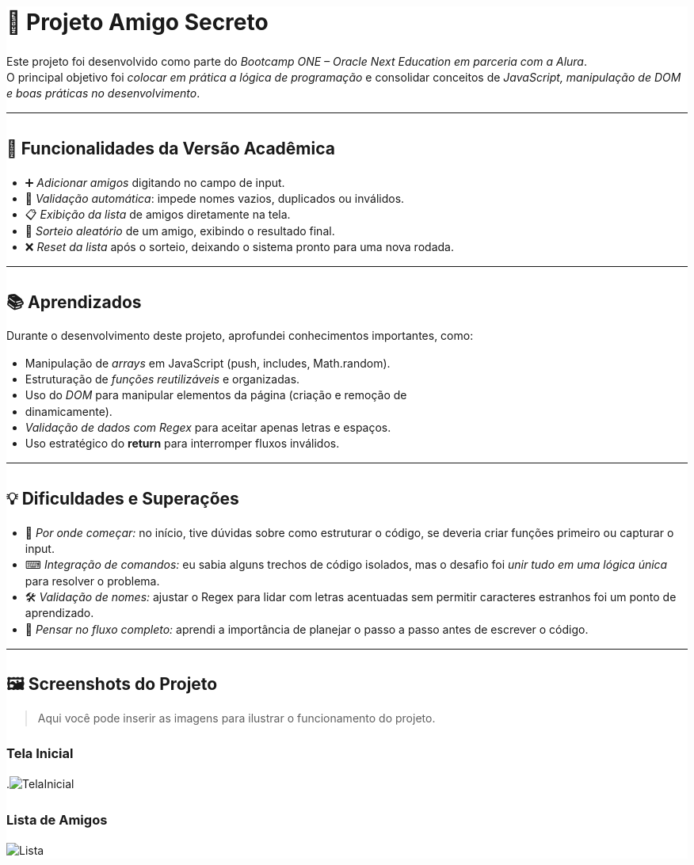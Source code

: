 # 🎁 Projeto Amigo Secreto  

Este projeto foi desenvolvido como parte do *Bootcamp ONE – Oracle Next Education em parceria com a Alura*.  
O principal objetivo foi *colocar em prática a lógica de programação* e consolidar conceitos de *JavaScript, manipulação de DOM e boas práticas no desenvolvimento*.  

---

## 🚀 Funcionalidades da Versão Acadêmica
- ➕ *Adicionar amigos* digitando no campo de input.  
- 🧹 *Validação automática*: impede nomes vazios, duplicados ou inválidos.  
- 📋 *Exibição da lista* de amigos diretamente na tela.  
- 🎲 *Sorteio aleatório* de um amigo, exibindo o resultado final.  
- ❌ *Reset da lista* após o sorteio, deixando o sistema pronto para uma nova rodada.  

---

## 📚 Aprendizados
Durante o desenvolvimento deste projeto, aprofundei conhecimentos importantes, como:  
- Manipulação de *arrays* em JavaScript (push, includes, Math.random).  
- Estruturação de *funções reutilizáveis* e organizadas.  
- Uso do *DOM* para manipular elementos da página (criação e remoção de <li> dinamicamente).  
- *Validação de dados com Regex* para aceitar apenas letras e espaços.  
- Uso estratégico do **return** para interromper fluxos inválidos.  

---

## 💡 Dificuldades e Superações
- 🤔 *Por onde começar:* no início, tive dúvidas sobre como estruturar o código, se deveria criar funções primeiro ou capturar o input.  
- ⌨ *Integração de comandos:* eu sabia alguns trechos de código isolados, mas o desafio foi *unir tudo em uma lógica única* para resolver o problema.  
- 🛠 *Validação de nomes:* ajustar o Regex para lidar com letras acentuadas sem permitir caracteres estranhos foi um ponto de aprendizado.  
- 🧩 *Pensar no fluxo completo:* aprendi a importância de planejar o passo a passo antes de escrever o código.  

---

## 🖼 Screenshots do Projeto
> Aqui você pode inserir as imagens para ilustrar o funcionamento do projeto.  

### Tela Inicial
.<img width="1917" height="1079" alt="TelaInicial" src="https://github.com/user-attachments/assets/a72e8b00-2d17-4a2a-ad79-22543344810c" />


### Lista de Amigos
<img width="1919" height="1079" alt="Lista" src="https://github.com/user-attachments/assets/dc7286f9-34ee-4e5b-a0e3-151f859c033d" />
